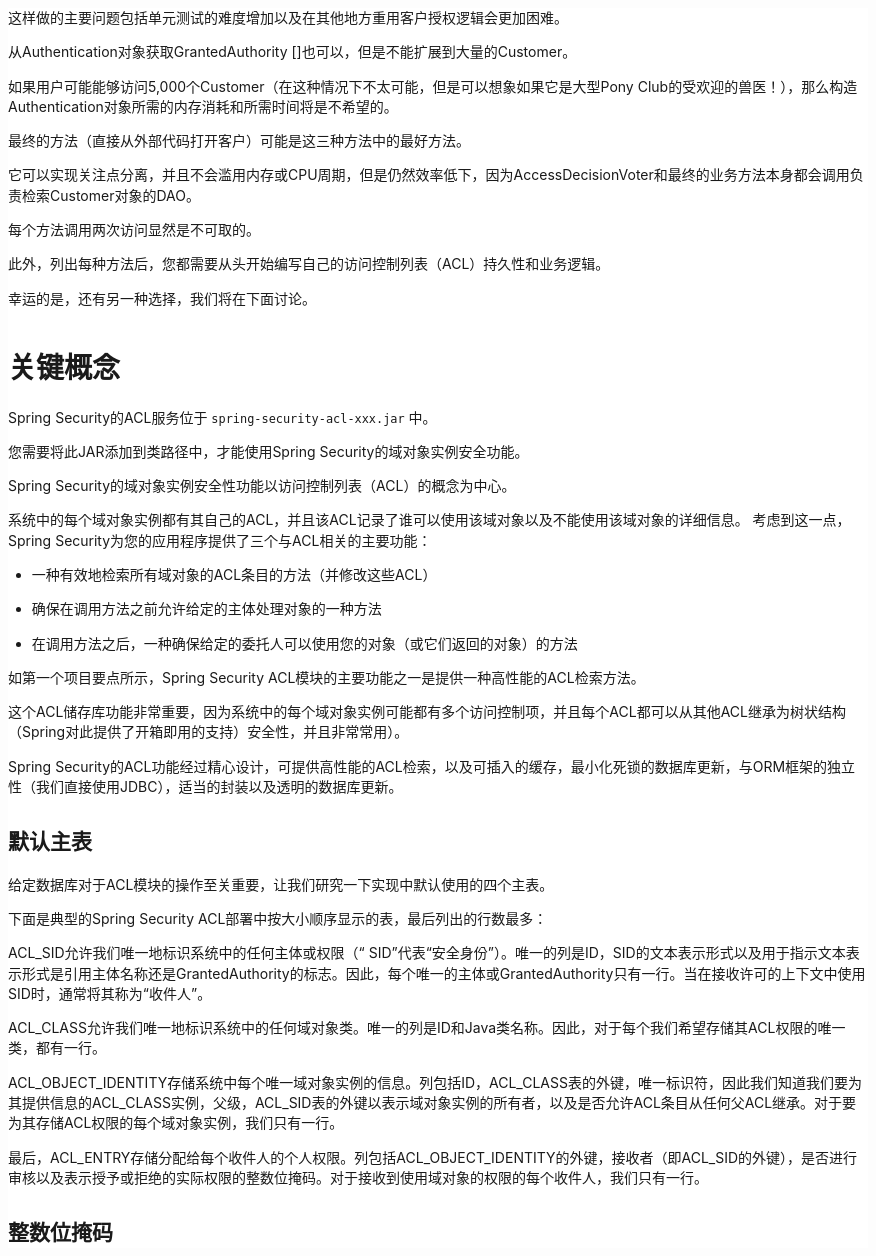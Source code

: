 这样做的主要问题包括单元测试的难度增加以及在其他地方重用客户授权逻辑会更加困难。

从Authentication对象获取GrantedAuthority []也可以，但是不能扩展到大量的Customer。

如果用户可能能够访问5,000个Customer（在这种情况下不太可能，但是可以想象如果它是大型Pony Club的受欢迎的兽医！），那么构造Authentication对象所需的内存消耗和所需时间将是不希望的。

最终的方法（直接从外部代码打开客户）可能是这三种方法中的最好方法。

它可以实现关注点分离，并且不会滥用内存或CPU周期，但是仍然效率低下，因为AccessDecisionVoter和最终的业务方法本身都会调用负责检索Customer对象的DAO。

每个方法调用两次访问显然是不可取的。

此外，列出每种方法后，您都需要从头开始编写自己的访问控制列表（ACL）持久性和业务逻辑。

幸运的是，还有另一种选择，我们将在下面讨论。

# 关键概念

Spring Security的ACL服务位于 `spring-security-acl-xxx.jar` 中。 

您需要将此JAR添加到类路径中，才能使用Spring Security的域对象实例安全功能。

Spring Security的域对象实例安全性功能以访问控制列表（ACL）的概念为中心。 

系统中的每个域对象实例都有其自己的ACL，并且该ACL记录了谁可以使用该域对象以及不能使用该域对象的详细信息。 考虑到这一点，Spring Security为您的应用程序提供了三个与ACL相关的主要功能：

- 一种有效地检索所有域对象的ACL条目的方法（并修改这些ACL）

- 确保在调用方法之前允许给定的主体处理对象的一种方法

- 在调用方法之后，一种确保给定的委托人可以使用您的对象（或它们返回的对象）的方法

如第一个项目要点所示，Spring Security ACL模块的主要功能之一是提供一种高性能的ACL检索方法。

这个ACL储存库功能非常重要，因为系统中的每个域对象实例可能都有多个访问控制项，并且每个ACL都可以从其他ACL继承为树状结构（Spring对此提供了开箱即用的支持）安全性，并且非常常用）。 

Spring Security的ACL功能经过精心设计，可提供高性能的ACL检索，以及可插入的缓存，最小化死锁的数据库更新，与ORM框架的独立性（我们直接使用JDBC），适当的封装以及透明的数据库更新。

## 默认主表

给定数据库对于ACL模块的操作至关重要，让我们研究一下实现中默认使用的四个主表。

下面是典型的Spring Security ACL部署中按大小顺序显示的表，最后列出的行数最多：

ACL_SID允许我们唯一地标识系统中的任何主体或权限（“ SID”代表“安全身份”）。唯一的列是ID，SID的文本表示形式以及用于指示文本表示形式是引用主体名称还是GrantedAuthority的标志。因此，每个唯一的主体或GrantedAuthority只有一行。当在接收许可的上下文中使用SID时，通常将其称为“收件人”。

ACL_CLASS允许我们唯一地标识系统中的任何域对象类。唯一的列是ID和Java类名称。因此，对于每个我们希望存储其ACL权限的唯一类，都有一行。

ACL_OBJECT_IDENTITY存储系统中每个唯一域对象实例的信息。列包括ID，ACL_CLASS表的外键，唯一标识符，因此我们知道我们要为其提供信息的ACL_CLASS实例，父级，ACL_SID表的外键以表示域对象实例的所有者，以及是否允许ACL条目从任何父ACL继承。对于要为其存储ACL权限的每个域对象实例，我们只有一行。

最后，ACL_ENTRY存储分配给每个收件人的个人权限。列包括ACL_OBJECT_IDENTITY的外键，接收者（即ACL_SID的外键），是否进行审核以及表示授予或拒绝的实际权限的整数位掩码。对于接收到使用域对象的权限的每个收件人，我们只有一行。


## 整数位掩码
